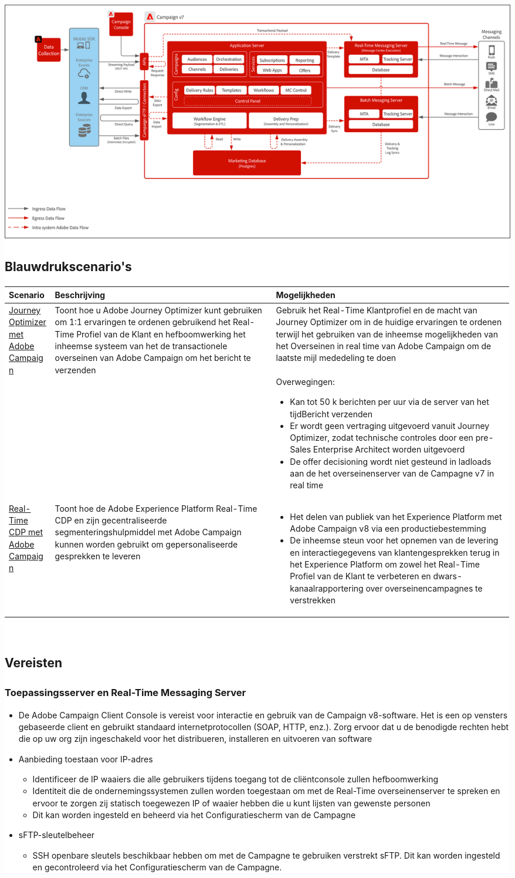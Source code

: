 <img src="assets/campaign-v7-architecture.svg" alt="Referentiearchitectuur voor Campagne v7 Blueprint" style="width:100%; border:1px solid #4a4a4a" />

<br>

## Blauwdrukscenario&#39;s

| Scenario | Beschrijving | Mogelijkheden |
| :-- | :--- | :--- |
| [Journey Optimizer met Adobe Campaign](ajo-and-campaign.md) | Toont hoe u Adobe Journey Optimizer kunt gebruiken om 1:1 ervaringen te ordenen gebruikend het Real-Time Profiel van de Klant en hefboomwerking het inheemse systeem van het de transactionele overseinen van Adobe Campaign om het bericht te verzenden | Gebruik het Real-Time Klantprofiel en de macht van Journey Optimizer om in de huidige ervaringen te ordenen terwijl het gebruiken van de inheemse mogelijkheden van het Overseinen in real time van Adobe Campaign om de laatste mijl mededeling te doen<br><br>Overwegingen:<br><ul><li>Kan tot 50 k berichten per uur via de server van het tijdBericht verzenden<li>Er wordt geen vertraging uitgevoerd vanuit Journey Optimizer, zodat technische controles door een pre-Sales Enterprise Architect worden uitgevoerd</li><li>De offer decisioning wordt niet gesteund in ladloads aan de het overseinenserver van de Campagne v7 in real time</li></ul> |
| [Real-Time CDP met Adobe Campaign](rtcdp-and-campaign.md) | Toont hoe de Adobe Experience Platform Real-Time CDP en zijn gecentraliseerde segmenteringshulpmiddel met Adobe Campaign kunnen worden gebruikt om gepersonaliseerde gesprekken te leveren | <ul><li>Het delen van publiek van het Experience Platform met Adobe Campaign v8 via een productiebestemming</li><li>De inheemse steun voor het opnemen van de levering en interactiegegevens van klantengesprekken terug in het Experience Platform om zowel het Real-Time Profiel van de Klant te verbeteren en dwars-kanaalrapportering over overseinencampagnes te verstrekken</li></ul> |

<br>

## Vereisten

### Toepassingsserver en Real-Time Messaging Server

* De Adobe Campaign Client Console is vereist voor interactie en gebruik van de Campaign v8-software. Het is een op vensters gebaseerde client en gebruikt standaard internetprotocollen (SOAP, HTTP, enz.). Zorg ervoor dat u de benodigde rechten hebt die op uw org zijn ingeschakeld voor het distribueren, installeren en uitvoeren van software

* Aanbieding toestaan voor IP-adres
   * Identificeer de IP waaiers die alle gebruikers tijdens toegang tot de cliëntconsole zullen hefboomwerking
   * Identiteit die de ondernemingssystemen zullen worden toegestaan om met de Real-Time overseinenserver te spreken en ervoor te zorgen zij statisch toegewezen IP of waaier hebben die u kunt lijsten van gewenste personen
   * Dit kan worden ingesteld en beheerd via het Configuratiescherm van de Campagne
* sFTP-sleutelbeheer
   * SSH openbare sleutels beschikbaar hebben om met de Campagne te gebruiken verstrekt sFTP. Dit kan worden ingesteld en gecontroleerd via het Configuratiescherm van de Campagne.

